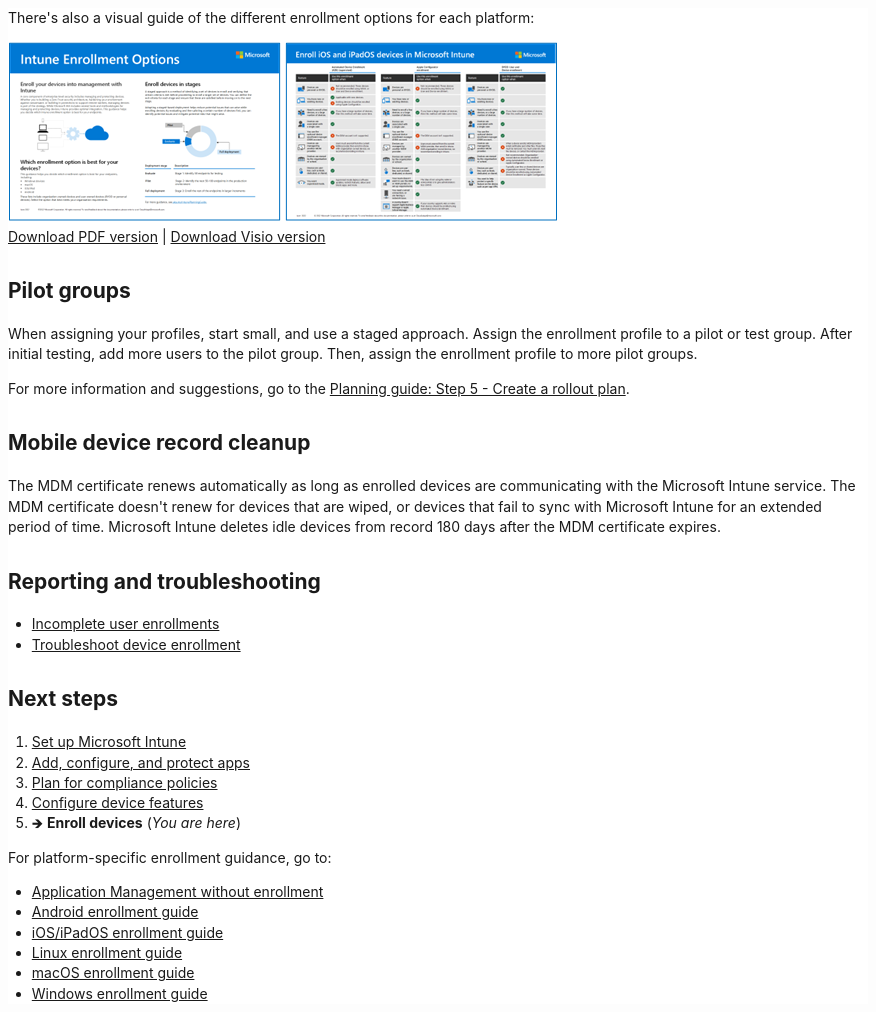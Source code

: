 There's also a visual guide of the different enrollment options for each platform:

[![A visual representation of Intune enrollment options by platform](./media/deployment-guide-enrollment/msft-intune-enrollment-options-thumb-landscape.png)](https://download.microsoft.com/download/e/6/2/e6233fdd-a956-4f77-93a5-1aa254ee2917/msft-intune-enrollment-options.pdf) <br/> [Download PDF version](https://download.microsoft.com/download/e/6/2/e6233fdd-a956-4f77-93a5-1aa254ee2917/msft-intune-enrollment-options.pdf) | [Download Visio version](https://download.microsoft.com/download/e/6/2/e6233fdd-a956-4f77-93a5-1aa254ee2917/msft-intune-enrollment-options.vsdx)

## Pilot groups

When assigning your profiles, start small, and use a staged approach. Assign the enrollment profile to a pilot or test group. After initial testing, add more users to the pilot group. Then, assign the enrollment profile to more pilot groups.

For more information and suggestions, go to the [Planning guide: Step 5 - Create a rollout plan](intune-planning-guide.md#step-5---create-a-rollout-plan).  

## Mobile device record cleanup  

The MDM certificate renews automatically as long as enrolled devices are communicating with the Microsoft Intune service. The MDM certificate doesn't renew for devices that are wiped, or devices that fail to sync with Microsoft Intune for an extended period of time. Microsoft Intune deletes idle devices from record 180 days after the MDM certificate expires.  

## Reporting and troubleshooting

- [Incomplete user enrollments](../enrollment/enrollment-report-company-portal-abandon.md)
- [Troubleshoot device enrollment](/troubleshoot/mem/intune/troubleshoot-device-enrollment-in-intune)

## Next steps  

1. [Set up Microsoft Intune](deployment-plan-setup.md)
2. [Add, configure, and protect apps](deployment-plan-protect-apps.md)
3. [Plan for compliance policies](deployment-plan-compliance-policies.md)
4. [Configure device features](deployment-plan-configuration-profile.md)
5. 🡺 **Enroll devices** (*You are here*)

For platform-specific enrollment guidance, go to:

- [Application Management without enrollment](deployment-guide-enrollment-mamwe.md)
- [Android enrollment guide](deployment-guide-enrollment-android.md)
- [iOS/iPadOS enrollment guide](deployment-guide-enrollment-ios-ipados.md)
- [Linux enrollment guide](deployment-guide-enrollment-linux.md)
- [macOS enrollment guide](deployment-guide-enrollment-macos.md)
- [Windows enrollment guide](deployment-guide-enrollment-windows.md)  
